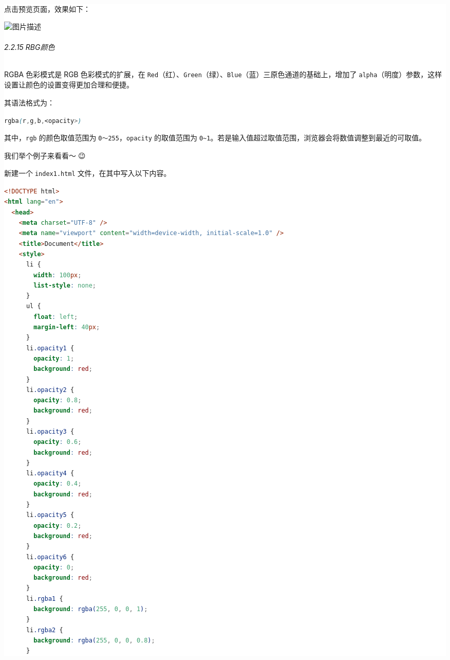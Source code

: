 点击预览页面，效果如下：

![图片描述](https://doc.shiyanlou.com/courses/uid1347963-20210325-1616640698390)

###### 2.2.15 RBG颜色

RGBA 色彩模式是 RGB 色彩模式的扩展，在 `Red`（红）、`Green`（绿）、`Blue`（蓝）三原色通道的基础上，增加了 `alpha`（明度）参数，这样设置让颜色的设置变得更加合理和便捷。

其语法格式为：

```css
rgba(r,g,b,<opacity>)
```

其中，`rgb` 的颜色取值范围为 `0～255`，`opacity` 的取值范围为 `0~1`。若是输入值超过取值范围，浏览器会将数值调整到最近的可取值。

我们举个例子来看看～ 😉

新建一个 `index1.html` 文件，在其中写入以下内容。

```html
<!DOCTYPE html>
<html lang="en">
  <head>
    <meta charset="UTF-8" />
    <meta name="viewport" content="width=device-width, initial-scale=1.0" />
    <title>Document</title>
    <style>
      li {
        width: 100px;
        list-style: none;
      }
      ul {
        float: left;
        margin-left: 40px;
      }
      li.opacity1 {
        opacity: 1;
        background: red;
      }
      li.opacity2 {
        opacity: 0.8;
        background: red;
      }
      li.opacity3 {
        opacity: 0.6;
        background: red;
      }
      li.opacity4 {
        opacity: 0.4;
        background: red;
      }
      li.opacity5 {
        opacity: 0.2;
        background: red;
      }
      li.opacity6 {
        opacity: 0;
        background: red;
      }
      li.rgba1 {
        background: rgba(255, 0, 0, 1);
      }
      li.rgba2 {
        background: rgba(255, 0, 0, 0.8);
      }
```